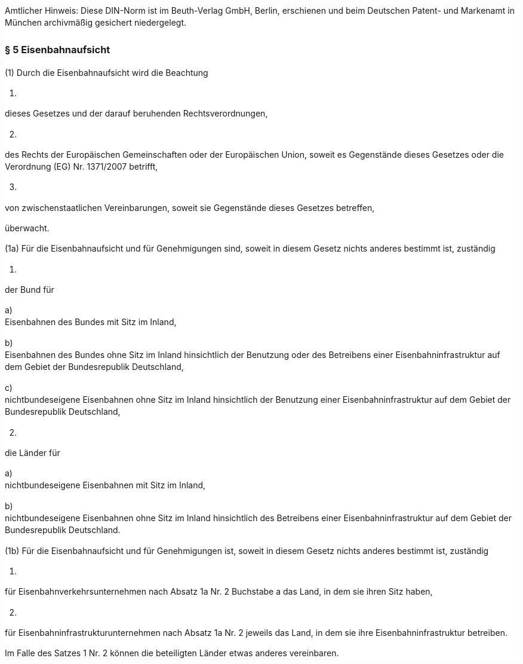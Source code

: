 Amtlicher Hinweis: Diese DIN-Norm ist im Beuth-Verlag GmbH, Berlin, erschienen und beim Deutschen Patent- und Markenamt in München archivmäßig gesichert niedergelegt.

### § 5 Eisenbahnaufsicht

(1) Durch die Eisenbahnaufsicht wird die Beachtung

1.  
dieses Gesetzes und der darauf beruhenden Rechtsverordnungen,

2.  
des Rechts der Europäischen Gemeinschaften oder der Europäischen Union, soweit es Gegenstände dieses Gesetzes oder die Verordnung (EG) Nr. 1371/2007 betrifft,

3.  
von zwischenstaatlichen Vereinbarungen, soweit sie Gegenstände dieses Gesetzes betreffen,

überwacht.

(1a) Für die Eisenbahnaufsicht und für Genehmigungen sind, soweit in diesem Gesetz nichts anderes bestimmt ist, zuständig

1.  
der Bund für

a)  
Eisenbahnen des Bundes mit Sitz im Inland,

b)  
Eisenbahnen des Bundes ohne Sitz im Inland hinsichtlich der Benutzung oder des Betreibens einer Eisenbahninfrastruktur auf dem Gebiet der Bundesrepublik Deutschland,

c)  
nichtbundeseigene Eisenbahnen ohne Sitz im Inland hinsichtlich der Benutzung einer Eisenbahninfrastruktur auf dem Gebiet der Bundesrepublik Deutschland,

2.  
die Länder für

a)  
nichtbundeseigene Eisenbahnen mit Sitz im Inland,

b)  
nichtbundeseigene Eisenbahnen ohne Sitz im Inland hinsichtlich des Betreibens einer Eisenbahninfrastruktur auf dem Gebiet der Bundesrepublik Deutschland.

(1b) Für die Eisenbahnaufsicht und für Genehmigungen ist, soweit in diesem Gesetz nichts anderes bestimmt ist, zuständig

1.  
für Eisenbahnverkehrsunternehmen nach Absatz 1a Nr. 2 Buchstabe a das Land, in dem sie ihren Sitz haben,

2.  
für Eisenbahninfrastrukturunternehmen nach Absatz 1a Nr. 2 jeweils das Land, in dem sie ihre Eisenbahninfrastruktur betreiben.

Im Falle des Satzes 1 Nr. 2 können die beteiligten Länder etwas anderes vereinbaren.
